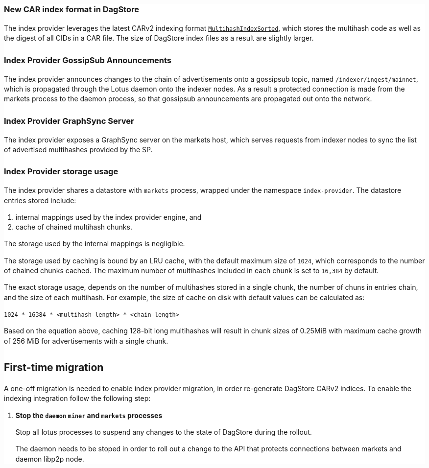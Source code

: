 ### New CAR index format in DagStore

The index provider leverages the latest CARv2 indexing format [`MultihashIndexSorted`](https://ipld.io/specs/transport/car/carv2/#format-0x0401-multihashindexsorted), which stores the multihash code as well as the digest of all CIDs in a CAR file. The size of DagStore index files as a result are slightly larger.

### Index Provider GossipSub Announcements

The index provider announces changes to the chain of advertisements onto a gossipsub topic, named `/indexer/ingest/mainnet`, which is propagated through the Lotus daemon onto the indexer nodes. As a result a protected connection is made from the markets process to the daemon process, so that gossipsub announcements are propagated out onto the network.

### Index Provider GraphSync Server

The index provider exposes a GraphSync server on the markets host, which serves requests from indexer nodes to sync the list of advertised multihashes provided by the SP.

### Index Provider storage usage

The index provider shares a datastore with `markets` process, wrapped under the namespace `index-provider`. The datastore entries stored include:

1. internal mappings used by the index provider engine, and
2. cache of chained multihash chunks.

The storage used by the internal mappings is negligible.

The storage used by caching is bound by an LRU cache, with the default maximum size of `1024`, which corresponds to the number of chained chunks cached. The maximum number of multihashes included in each chunk is set to `16,384` by default.

The exact storage usage, depends on the number of multihashes stored in a single chunk, the number of chuns in entries chain, and the size of each multihash. For example, the size of cache on disk with default values can be calculated as:

```
1024 * 16384 * <multihash-length> * <chain-length>
```

Based on the equation above, caching 128-bit long multihashes will result in chunk sizes of 0.25MiB with maximum cache growth of 256 MiB for advertisements with a single chunk.

## First-time migration

A one-off migration is needed to enable index provider migration, in order re-generate DagStore CARv2 indices. To enable the indexing integration follow the following step:

1. **Stop the `daemon` `miner` and  `markets` processes**

   Stop all lotus processes to suspend any changes to the state of DagStore during the rollout.

   The daemon needs to be stoped in order to roll out a change to the API that protects connections between markets and daemon libp2p node.
